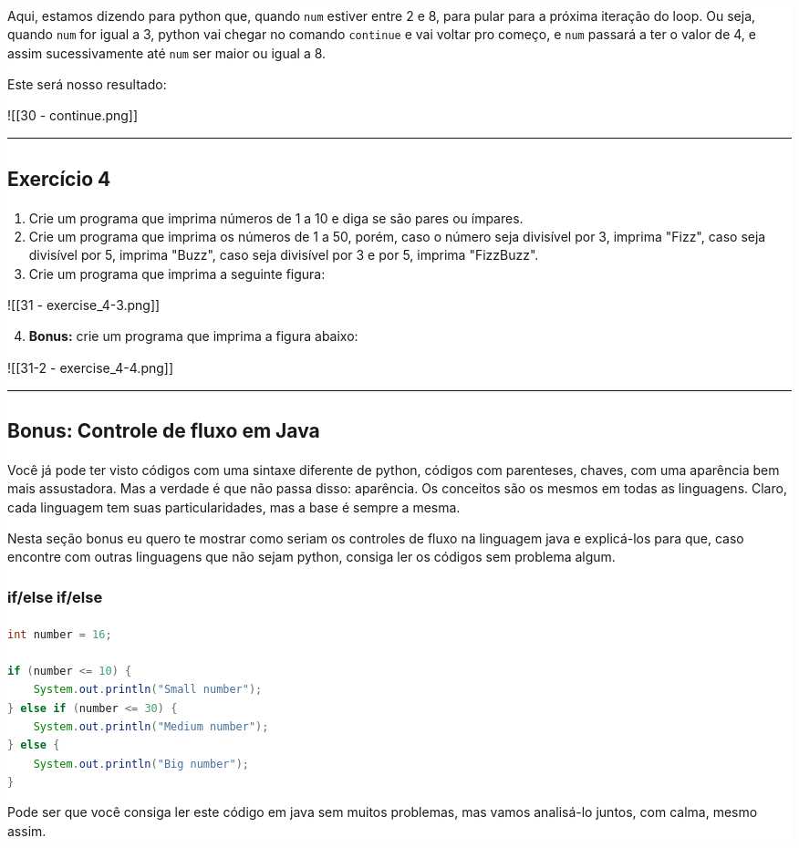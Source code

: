Aqui, estamos dizendo para python que, quando ```num``` estiver entre 2 e 8, para pular para a próxima iteração do loop. Ou seja, quando ```num``` for igual a 3, python vai chegar no comando ```continue``` e vai voltar pro começo, e ```num``` passará a ter o valor de 4, e assim sucessivamente até ```num``` ser maior ou igual a 8.

Este será nosso resultado:

![[30 - continue.png]]

---

## Exercício 4

1. Crie um programa que imprima números de 1 a 10 e diga se são pares ou ímpares.
2. Crie um programa que imprima os números de 1 a 50, porém, caso o número seja divisível por 3, imprima "Fizz", caso seja divisível por 5, imprima "Buzz", caso seja divisível por 3 e por 5, imprima "FizzBuzz".
3. Crie um programa que imprima a seguinte figura:

![[31 - exercise_4-3.png]]

4. **Bonus:** crie um programa que imprima a figura abaixo:

![[31-2 - exercise_4-4.png]]

---

## Bonus: Controle de fluxo em Java

Você já pode ter visto códigos com uma sintaxe diferente de python, códigos com parenteses, chaves, com uma aparência bem mais assustadora. Mas a verdade é que não passa disso: aparência. Os conceitos são os mesmos em todas as linguagens. Claro, cada linguagem tem suas particularidades, mas a base é sempre a mesma.

Nesta seção bonus eu quero te mostrar como seriam os controles de fluxo na linguagem java e explicá-los para que, caso encontre com outras linguagens que não sejam python, consiga ler os códigos sem problema algum.

### if/else if/else

```java
int number = 16;

if (number <= 10) {
    System.out.println("Small number");
} else if (number <= 30) {
    System.out.println("Medium number");
} else {
    System.out.println("Big number");
}
```

Pode ser que você consiga ler este código em java sem muitos problemas, mas vamos analisá-lo juntos, com calma, mesmo assim.
